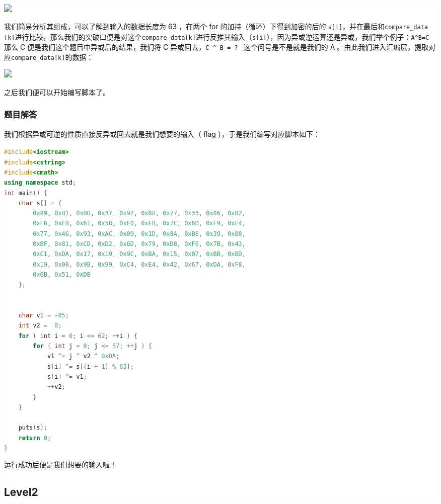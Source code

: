 ![](https://static01.imgkr.com/temp/793ac55937564de0a1d0a63bc64af346.png)

我们简易分析其组成，可以了解到输入的数据长度为 63 ，在两个 for 的加持（循环）下得到加密的后的 `s[i]`，并在最后和`compare_data[k]`进行比较，那么我们的突破口便是对这个`compare_data[k]`进行反推其输入（`s[i]`），因为异或逆运算还是异或，我们举个例子：`A^B=C` 那么 C 便是我们这个题目中异或后的结果，我们将 C 异或回去，`C ^ B = ? ` 这个问号是不是就是我们的 A 。由此我们进入汇编层，提取对应`compare_data[k]`的数据：

![](https://static01.imgkr.com/temp/95b839a09e6e4fbd91064b279c0f01d8.png)

之后我们便可以开始编写脚本了。



### 题目解答

我们根据异或可逆的性质直接反异或回去就是我们想要的输入（ flag ），于是我们编写对应脚本如下：

```c++
#include<iostream>
#include<cstring>
#include<cmath>
using namespace std;
int main() {
	char s[] = {
		0x89, 0x81, 0x0D, 0x37, 0x92, 0x88, 0x27, 0x33, 0x86, 0xB2,
		0xF6, 0xFB, 0x61, 0x58, 0xE0, 0xEB, 0x7C, 0x6D, 0xF9, 0xE4,
		0x77, 0x46, 0x93, 0xAC, 0x09, 0x1D, 0x8A, 0xB6, 0x39, 0x08,
		0xBF, 0x81, 0xCD, 0xD2, 0x6D, 0x79, 0xD8, 0xF6, 0x7B, 0x43,
		0xC1, 0xDA, 0x17, 0x19, 0x9C, 0xBA, 0x15, 0x07, 0xBB, 0xBD,
		0x19, 0x08, 0x9B, 0x99, 0xC4, 0xE4, 0x42, 0x67, 0xDA, 0xF8,
		0x6B, 0x51, 0xDB
	};


	char v1 = -85;
	int v2 =  0;
	for ( int i = 0; i <= 62; ++i ) {
		for ( int j = 0; j <= 57; ++j ) {
			v1 ^= j ^ v2 ^ 0xDA;
			s[i] ^= s[(i + 1) % 63];
			s[i] ^= v1;
			++v2;
		}
	}
	
	puts(s);
	return 0;
}
```

运行成功后便是我们想要的输入啦！



## Level2
